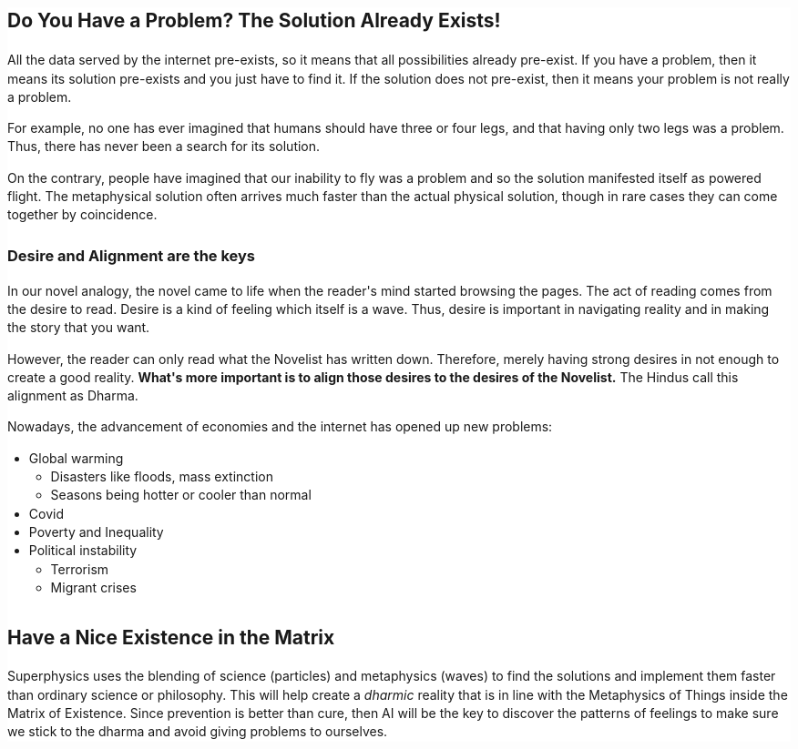 ## Do You Have a Problem? The Solution Already Exists!

All the data served by the internet pre-exists, so it means that all possibilities already pre-exist. If you have a problem, then it means its solution pre-exists and you just have to find it. If the solution does not pre-exist, then it means your problem is not really a problem. 

For example, no one has ever imagined that humans should have three or four legs, and that having only two legs was a problem. Thus, there has never been a search for its solution. 

On the contrary, people have imagined that our inability to fly was a problem and so the solution manifested itself as powered flight. The metaphysical solution often arrives much faster than the actual physical solution, though in rare cases they can come together by coincidence.


### Desire and Alignment are the keys

In our novel analogy, the novel came to life when the reader's mind started browsing the pages. The act of reading comes from the desire to read. Desire is a kind of feeling which itself is a wave. Thus, desire is important in navigating reality and in making the story that you want.

However, the reader can only read what the Novelist has written down. Therefore, merely having strong desires in not enough to create a good reality. **What's more important is to align those desires to the desires of the Novelist.** The Hindus call this alignment as Dharma. 


Nowadays, the advancement of economies and the internet has opened up new problems:

- Global warming
  - Disasters like floods, mass extinction
  - Seasons being hotter or cooler than normal
- Covid
- Poverty and Inequality 
- Political instability 
  - Terrorism
  - Migrant crises


## Have a Nice Existence in the Matrix

Superphysics uses the blending of science (particles) and metaphysics (waves) to find the solutions and implement them faster than ordinary science or philosophy. This will help create a *dharmic* reality that is in line with the Metaphysics of Things inside the Matrix of Existence. Since prevention is better than cure, then AI will be the key to discover the patterns of feelings to make sure we stick to the dharma and avoid giving problems to ourselves.
